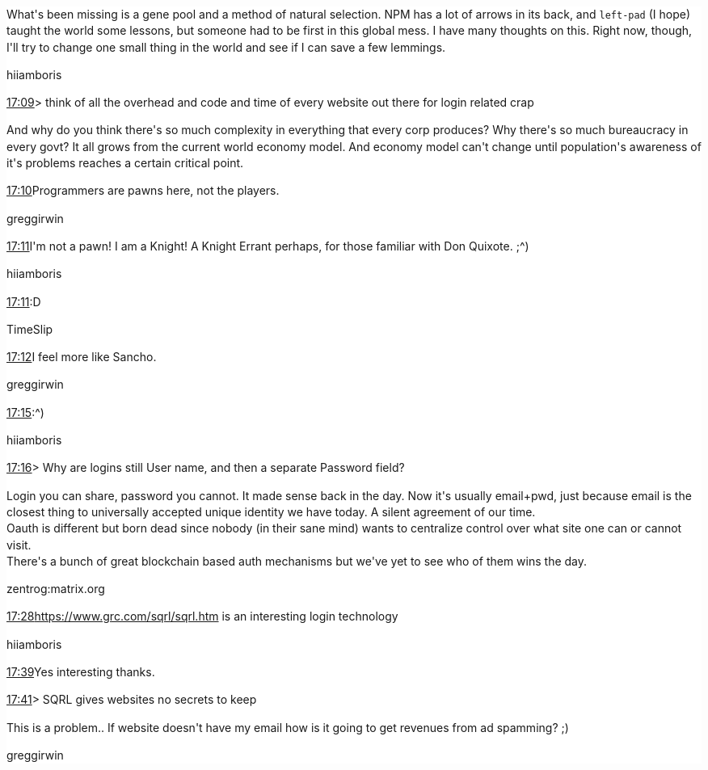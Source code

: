 What's been missing is a gene pool and a method of natural selection. NPM has a lot of arrows in its back, and `left-pad` (I hope) taught the world some lessons, but someone had to be first in this global mess. I have many thoughts on this. Right now, though, I'll try to change one small thing in the world and see if I can save a few lemmings.

hiiamboris

[17:09](#msg6026b64b4f7d1b68e54a1ac3)&gt; think of all the overhead and code and time of every website out there for login related crap

And why do you think there's so much complexity in everything that every corp produces? Why there's so much bureaucracy in every govt? It all grows from the current world economy model. And economy model can't change until population's awareness of it's problems reaches a certain critical point.

[17:10](#msg6026b6815500a97f82027785)Programmers are pawns here, not the players.

greggirwin

[17:11](#msg6026b6d132e01b4f71900948)I'm not a pawn! I am a Knight! A Knight Errant perhaps, for those familiar with Don Quixote. ;^)

hiiamboris

[17:11](#msg6026b6d7063b6c68d5568060):D

TimeSlip

[17:12](#msg6026b6f69fa6765ef8150ac4)I feel more like Sancho.

greggirwin

[17:15](#msg6026b7a955359c58bf3b5eaa):^)

hiiamboris

[17:16](#msg6026b7ff9d5c644f66690702)&gt; Why are logins still User name, and then a separate Password field?

Login you can share, password you cannot. It made sense back in the day. Now it's usually email+pwd, just because email is the closest thing to universally accepted unique identity we have today. A silent agreement of our time.  
Oauth is different but born dead since nobody (in their sane mind) wants to centralize control over what site one can or cannot visit.  
There's a bunch of great blockchain based auth mechanisms but we've yet to see who of them wins the day.

zentrog:matrix.org

[17:28](#msg6026bab6428d9727dd7095ad)https://www.grc.com/sqrl/sqrl.htm is an interesting login technology

hiiamboris

[17:39](#msg6026bd6532e01b4f71901bbf)Yes interesting thanks.

[17:41](#msg6026bdbf24cd6b60d835e882)&gt; SQRL gives websites no secrets to keep

This is a problem.. If website doesn't have my email how is it going to get revenues from ad spamming? ;)

greggirwin
